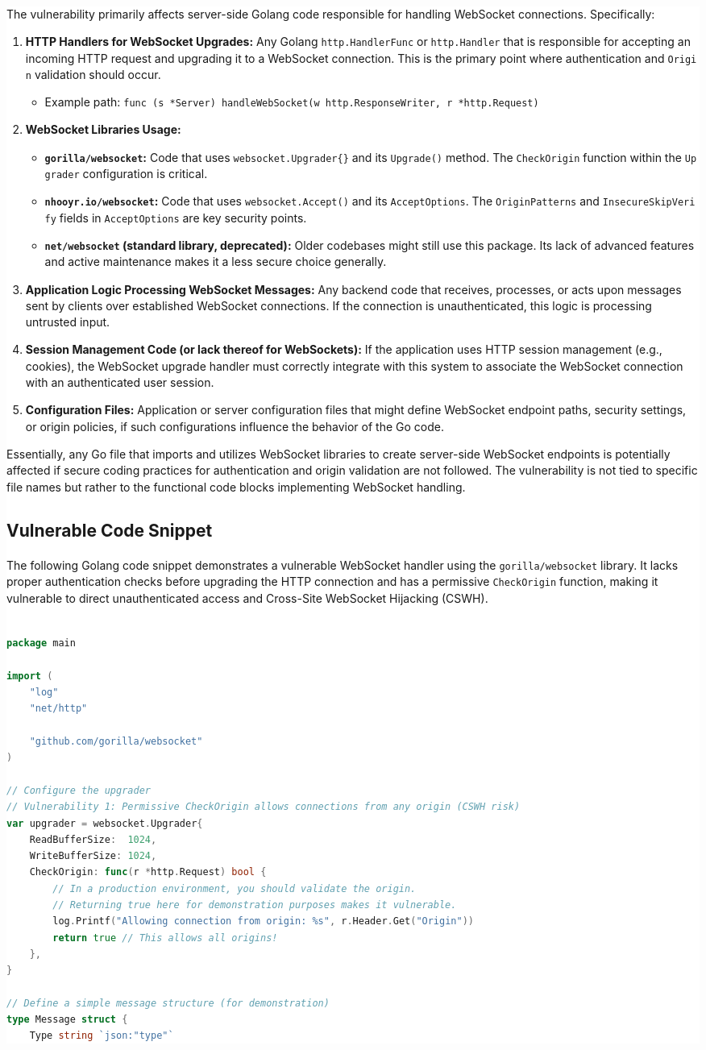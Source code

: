 The vulnerability primarily affects server-side Golang code responsible for handling WebSocket connections. Specifically:

1. **HTTP Handlers for WebSocket Upgrades:** Any Golang `http.HandlerFunc` or `http.Handler` that is responsible for accepting an incoming HTTP request and upgrading it to a WebSocket connection. This is the primary point where authentication and `Origin` validation should occur.
    - Example path: `func (s *Server) handleWebSocket(w http.ResponseWriter, r *http.Request)`
2. **WebSocket Libraries Usage:**
    - **`gorilla/websocket`:** Code that uses `websocket.Upgrader{}` and its `Upgrade()` method. The `CheckOrigin` function within the `Upgrader` configuration is critical.
        
    - **`nhooyr.io/websocket`:** Code that uses `websocket.Accept()` and its `AcceptOptions`. The `OriginPatterns` and `InsecureSkipVerify` fields in `AcceptOptions` are key security points.

        
    - **`net/websocket` (standard library, deprecated):** Older codebases might still use this package. Its lack of advanced features and active maintenance makes it a less secure choice generally.
        
3. **Application Logic Processing WebSocket Messages:** Any backend code that receives, processes, or acts upon messages sent by clients over established WebSocket connections. If the connection is unauthenticated, this logic is processing untrusted input.
4. **Session Management Code (or lack thereof for WebSockets):** If the application uses HTTP session management (e.g., cookies), the WebSocket upgrade handler must correctly integrate with this system to associate the WebSocket connection with an authenticated user session.
5. **Configuration Files:** Application or server configuration files that might define WebSocket endpoint paths, security settings, or origin policies, if such configurations influence the behavior of the Go code.

Essentially, any Go file that imports and utilizes WebSocket libraries to create server-side WebSocket endpoints is potentially affected if secure coding practices for authentication and origin validation are not followed. The vulnerability is not tied to specific file names but rather to the functional code blocks implementing WebSocket handling.

## **Vulnerable Code Snippet**

The following Golang code snippet demonstrates a vulnerable WebSocket handler using the `gorilla/websocket` library. It lacks proper authentication checks before upgrading the HTTP connection and has a permissive `CheckOrigin` function, making it vulnerable to direct unauthenticated access and Cross-Site WebSocket Hijacking (CSWH).

```Go

package main

import (
	"log"
	"net/http"

	"github.com/gorilla/websocket"
)

// Configure the upgrader
// Vulnerability 1: Permissive CheckOrigin allows connections from any origin (CSWH risk)
var upgrader = websocket.Upgrader{
	ReadBufferSize:  1024,
	WriteBufferSize: 1024,
	CheckOrigin: func(r *http.Request) bool {
		// In a production environment, you should validate the origin.
		// Returning true here for demonstration purposes makes it vulnerable.
		log.Printf("Allowing connection from origin: %s", r.Header.Get("Origin"))
		return true // This allows all origins!
	},
}

// Define a simple message structure (for demonstration)
type Message struct {
	Type string `json:"type"`
```